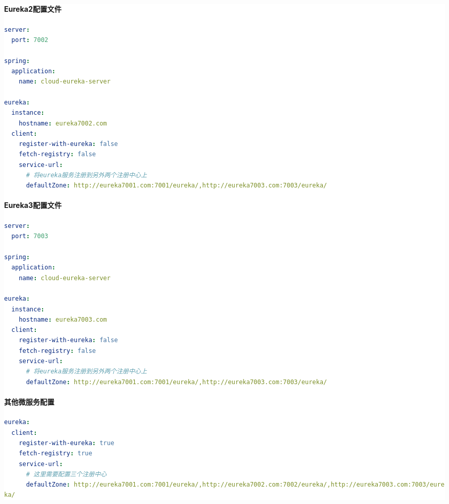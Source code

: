 #### Eureka2配置文件

```yml
server:
  port: 7002

spring:
  application:
    name: cloud-eureka-server

eureka:
  instance:
    hostname: eureka7002.com
  client:
    register-with-eureka: false   
    fetch-registry: false       
    service-url:
      # 将eureka服务注册到另外两个注册中心上
      defaultZone: http://eureka7001.com:7001/eureka/,http://eureka7003.com:7003/eureka/
```

#### Eureka3配置文件

```yml
server:
  port: 7003

spring:
  application:
    name: cloud-eureka-server

eureka:
  instance:
    hostname: eureka7003.com     
  client:
    register-with-eureka: false  
    fetch-registry: false         
    service-url:
      # 将eureka服务注册到另外两个注册中心上
      defaultZone: http://eureka7001.com:7001/eureka/,http://eureka7003.com:7003/eureka/
```

#### 其他微服务配置

```yml
eureka:
  client:
    register-with-eureka: true  
    fetch-registry: true        
    service-url:
      # 这里需要配置三个注册中心
      defaultZone: http://eureka7001.com:7001/eureka/,http://eureka7002.com:7002/eureka/,http://eureka7003.com:7003/eureka/
```
